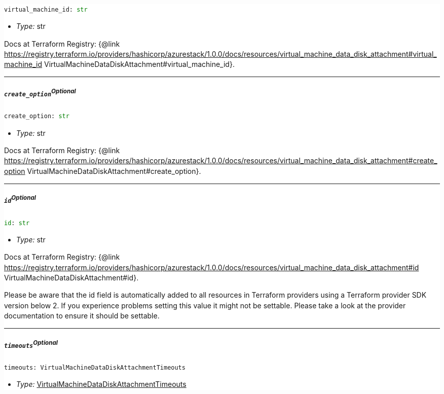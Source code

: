 ```python
virtual_machine_id: str
```

- *Type:* str

Docs at Terraform Registry: {@link https://registry.terraform.io/providers/hashicorp/azurestack/1.0.0/docs/resources/virtual_machine_data_disk_attachment#virtual_machine_id VirtualMachineDataDiskAttachment#virtual_machine_id}.

---

##### `create_option`<sup>Optional</sup> <a name="create_option" id="@cdktf/provider-azurestack.virtualMachineDataDiskAttachment.VirtualMachineDataDiskAttachmentConfig.property.createOption"></a>

```python
create_option: str
```

- *Type:* str

Docs at Terraform Registry: {@link https://registry.terraform.io/providers/hashicorp/azurestack/1.0.0/docs/resources/virtual_machine_data_disk_attachment#create_option VirtualMachineDataDiskAttachment#create_option}.

---

##### `id`<sup>Optional</sup> <a name="id" id="@cdktf/provider-azurestack.virtualMachineDataDiskAttachment.VirtualMachineDataDiskAttachmentConfig.property.id"></a>

```python
id: str
```

- *Type:* str

Docs at Terraform Registry: {@link https://registry.terraform.io/providers/hashicorp/azurestack/1.0.0/docs/resources/virtual_machine_data_disk_attachment#id VirtualMachineDataDiskAttachment#id}.

Please be aware that the id field is automatically added to all resources in Terraform providers using a Terraform provider SDK version below 2.
If you experience problems setting this value it might not be settable. Please take a look at the provider documentation to ensure it should be settable.

---

##### `timeouts`<sup>Optional</sup> <a name="timeouts" id="@cdktf/provider-azurestack.virtualMachineDataDiskAttachment.VirtualMachineDataDiskAttachmentConfig.property.timeouts"></a>

```python
timeouts: VirtualMachineDataDiskAttachmentTimeouts
```

- *Type:* <a href="#@cdktf/provider-azurestack.virtualMachineDataDiskAttachment.VirtualMachineDataDiskAttachmentTimeouts">VirtualMachineDataDiskAttachmentTimeouts</a>

